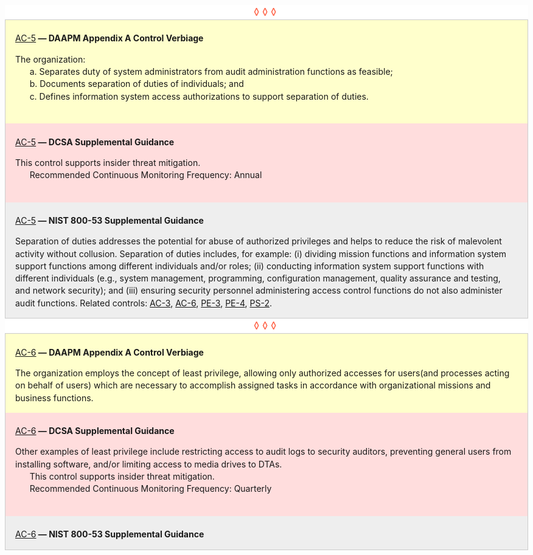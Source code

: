 </div>
<div style="font-size:120%;color:tomato;text-align:center">&loz;&nbsp;&loz;&nbsp;&loz;&nbsp;</div>
<div id="AC-5" style="background:#ffffcc;padding:0.01em 16px;border:1px solid #ccc;border-bottom:none">
   <p style="padding-top:6px;margin-bottom:-16"><a href="AC/AC-5">AC-5</a><strong> &mdash; DAAPM Appendix A Control Verbiage</strong></p>
   <p style="white-space:pre-wrap;">The organization:
      a. Separates duty of system administrators from audit administration functions as feasible;
      b. Documents separation of duties of individuals; and
      c. Defines information system access authorizations to support separation of duties.
   </p>
</div>
<div style="padding:0.01em 16px;background:#ffdddd;border-left:1px solid #ccc;border-right:1px solid #ccc">
   <p style="padding-top:6px;margin-bottom:-16"><a href="AC/AC-5">AC-5</a><strong> &mdash; DCSA Supplemental Guidance</strong></p>
   <p style="white-space:pre-wrap;">This control supports insider threat mitigation.
      Recommended Continuous Monitoring Frequency: Annual
   </p>
</div>
<div style="padding:0.01em 16px;background:#eeeeee;border:1px solid #ccc;border-top:none">
   <p style="padding-top:6px;margin-bottom:-16"><a href="AC/AC-5">AC-5</a><strong> &mdash; NIST 800-53 Supplemental Guidance</strong></p>
   <p style="white-space:pre-wrap;">Separation of duties addresses the potential for abuse of authorized privileges and helps to reduce the risk of malevolent activity without collusion. Separation of duties includes, for example: (i) dividing mission functions and information system support functions among different individuals and/or roles; (ii) conducting information system support functions with different individuals (e.g., system management, programming, configuration management, quality assurance and testing, and network security); and (iii) ensuring security personnel administering access control functions do not also administer audit functions. Related controls: <a href="AC/AC-3">AC-3</a>, <a href="AC/AC-6">AC-6</a>, <a href="PE/PE-3">PE-3</a>, <a href="PE/PE-4">PE-4</a>, <a href="PS/PS-2">PS-2</a>.</p>
</div>
<div style="font-size:120%;color:tomato;text-align:center">&loz;&nbsp;&loz;&nbsp;&loz;&nbsp;</div>
<div id="AC-6" style="background:#ffffcc;padding:0.01em 16px;border:1px solid #ccc;border-bottom:none">
   <p style="padding-top:6px;margin-bottom:-16"><a href="AC/AC-6">AC-6</a><strong> &mdash; DAAPM Appendix A Control Verbiage</strong></p>
   <p style="white-space:pre-wrap;">The organization employs the concept of least privilege, allowing only authorized accesses for users(and processes acting on behalf of users) which are necessary to accomplish assigned tasks in accordance with organizational missions and business functions.</p>
</div>
<div style="padding:0.01em 16px;background:#ffdddd;border-left:1px solid #ccc;border-right:1px solid #ccc">
   <p style="padding-top:6px;margin-bottom:-16"><a href="AC/AC-6">AC-6</a><strong> &mdash; DCSA Supplemental Guidance</strong></p>
   <p style="white-space:pre-wrap;">Other examples of least privilege include restricting access to audit logs to security auditors, preventing general users from installing software, and/or limiting access to media drives to DTAs.
      This control supports insider threat mitigation.
      Recommended Continuous Monitoring Frequency: Quarterly
   </p>
</div>
<div style="padding:0.01em 16px;background:#eeeeee;border:1px solid #ccc;border-top:none">
   <p style="padding-top:6px;margin-bottom:-16"><a href="AC/AC-6">AC-6</a><strong> &mdash; NIST 800-53 Supplemental Guidance</strong></p>